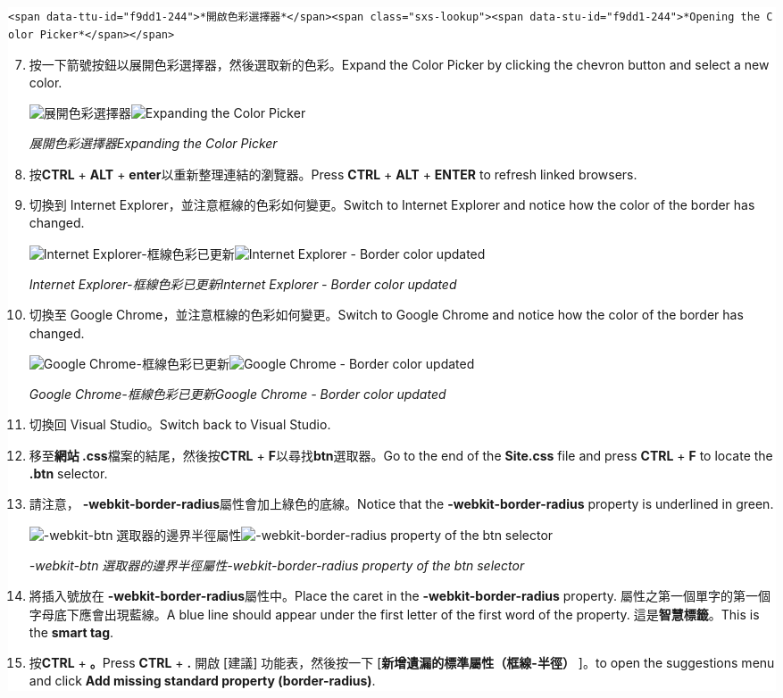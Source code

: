     <span data-ttu-id="f9dd1-244">*開啟色彩選擇器*</span><span class="sxs-lookup"><span data-stu-id="f9dd1-244">*Opening the Color Picker*</span></span>
7. <span data-ttu-id="f9dd1-245">按一下箭號按鈕以展開色彩選擇器，然後選取新的色彩。</span><span class="sxs-lookup"><span data-stu-id="f9dd1-245">Expand the Color Picker by clicking the chevron button and select a new color.</span></span>

    <span data-ttu-id="f9dd1-246">![展開色彩選擇器](visual-studio-2013-web-tools/_static/image18.png "展開色彩選擇器")</span><span class="sxs-lookup"><span data-stu-id="f9dd1-246">![Expanding the Color Picker](visual-studio-2013-web-tools/_static/image18.png "Expanding the Color Picker")</span></span>

    <span data-ttu-id="f9dd1-247">*展開色彩選擇器*</span><span class="sxs-lookup"><span data-stu-id="f9dd1-247">*Expanding the Color Picker*</span></span>
8. <span data-ttu-id="f9dd1-248">按**CTRL** + **ALT** + **enter**以重新整理連結的瀏覽器。</span><span class="sxs-lookup"><span data-stu-id="f9dd1-248">Press **CTRL** + **ALT** + **ENTER** to refresh linked browsers.</span></span>
9. <span data-ttu-id="f9dd1-249">切換到 Internet Explorer，並注意框線的色彩如何變更。</span><span class="sxs-lookup"><span data-stu-id="f9dd1-249">Switch to Internet Explorer and notice how the color of the border has changed.</span></span>

    <span data-ttu-id="f9dd1-250">![Internet Explorer-框線色彩已更新](visual-studio-2013-web-tools/_static/image19.png "Internet Explorer-框線色彩已更新")</span><span class="sxs-lookup"><span data-stu-id="f9dd1-250">![Internet Explorer - Border color updated](visual-studio-2013-web-tools/_static/image19.png "Internet Explorer - Border color updated")</span></span>

    <span data-ttu-id="f9dd1-251">*Internet Explorer-框線色彩已更新*</span><span class="sxs-lookup"><span data-stu-id="f9dd1-251">*Internet Explorer - Border color updated*</span></span>
10. <span data-ttu-id="f9dd1-252">切換至 Google Chrome，並注意框線的色彩如何變更。</span><span class="sxs-lookup"><span data-stu-id="f9dd1-252">Switch to Google Chrome and notice how the color of the border has changed.</span></span>

    <span data-ttu-id="f9dd1-253">![Google Chrome-框線色彩已更新](visual-studio-2013-web-tools/_static/image20.png "Google Chrome-框線色彩已更新")</span><span class="sxs-lookup"><span data-stu-id="f9dd1-253">![Google Chrome - Border color updated](visual-studio-2013-web-tools/_static/image20.png "Google Chrome - Border color updated")</span></span>

    <span data-ttu-id="f9dd1-254">*Google Chrome-框線色彩已更新*</span><span class="sxs-lookup"><span data-stu-id="f9dd1-254">*Google Chrome - Border color updated*</span></span>
11. <span data-ttu-id="f9dd1-255">切換回 Visual Studio。</span><span class="sxs-lookup"><span data-stu-id="f9dd1-255">Switch back to Visual Studio.</span></span>
12. <span data-ttu-id="f9dd1-256">移至**網站 .css**檔案的結尾，然後按**CTRL** + **F**以尋找**btn**選取器。</span><span class="sxs-lookup"><span data-stu-id="f9dd1-256">Go to the end of the **Site.css** file and press **CTRL** + **F** to locate the **.btn** selector.</span></span>
13. <span data-ttu-id="f9dd1-257">請注意， **-webkit-border-radius**屬性會加上綠色的底線。</span><span class="sxs-lookup"><span data-stu-id="f9dd1-257">Notice that the **-webkit-border-radius** property is underlined in green.</span></span>

    <span data-ttu-id="f9dd1-258">![-webkit-btn 選取器的邊界半徑屬性](visual-studio-2013-web-tools/_static/image21.png "-webkit-btn 選取器的邊界半徑屬性")</span><span class="sxs-lookup"><span data-stu-id="f9dd1-258">![-webkit-border-radius property of the btn selector](visual-studio-2013-web-tools/_static/image21.png "-webkit-border-radius property of the btn selector")</span></span>

    <span data-ttu-id="f9dd1-259">*-webkit-btn 選取器的邊界半徑屬性*</span><span class="sxs-lookup"><span data-stu-id="f9dd1-259">*-webkit-border-radius property of the btn selector*</span></span>
14. <span data-ttu-id="f9dd1-260">將插入號放在 **-webkit-border-radius**屬性中。</span><span class="sxs-lookup"><span data-stu-id="f9dd1-260">Place the caret in the **-webkit-border-radius** property.</span></span> <span data-ttu-id="f9dd1-261">屬性之第一個單字的第一個字母底下應會出現藍線。</span><span class="sxs-lookup"><span data-stu-id="f9dd1-261">A blue line should appear under the first letter of the first word of the property.</span></span> <span data-ttu-id="f9dd1-262">這是**智慧標籤**。</span><span class="sxs-lookup"><span data-stu-id="f9dd1-262">This is the **smart tag**.</span></span>
15. <span data-ttu-id="f9dd1-263">按**CTRL** +  **。**</span><span class="sxs-lookup"><span data-stu-id="f9dd1-263">Press **CTRL** + **.**</span></span> <span data-ttu-id="f9dd1-264">開啟 [建議] 功能表，然後按一下 [**新增遺漏的標準屬性（框線-半徑）** ]。</span><span class="sxs-lookup"><span data-stu-id="f9dd1-264">to open the suggestions menu and click **Add missing standard property (border-radius)**.</span></span>
